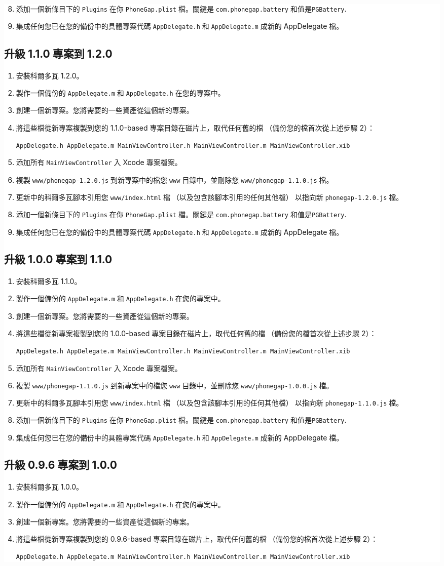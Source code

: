 8.  添加一個新條目下的 `Plugins` 在你 `PhoneGap.plist` 檔。關鍵是 `com.phonegap.battery` 和值是`PGBattery`.

9.  集成任何您已在您的備份中的具體專案代碼 `AppDelegate.h` 和 `AppDelegate.m` 成新的 AppDelegate 檔。

## 升級 1.1.0 專案到 1.2.0

1.  安裝科爾多瓦 1.2.0。

2.  製作一個備份的 `AppDelegate.m` 和 `AppDelegate.h` 在您的專案中。

3.  創建一個新專案。您將需要的一些資產從這個新的專案。

4.  將這些檔從新專案複製到您的 1.1.0-based 專案目錄在磁片上，取代任何舊的檔 （備份您的檔首次從上述步驟 2）：
    
        AppDelegate.h AppDelegate.m MainViewController.h MainViewController.m MainViewController.xib
        

5.  添加所有 `MainViewController` 入 Xcode 專案檔案。

6.  複製 `www/phonegap-1.2.0.js` 到新專案中的檔您 `www` 目錄中，並刪除您 `www/phonegap-1.1.0.js` 檔。

7.  更新中的科爾多瓦腳本引用您 `www/index.html` 檔 （以及包含該腳本引用的任何其他檔） 以指向新 `phonegap-1.2.0.js` 檔。

8.  添加一個新條目下的 `Plugins` 在你 `PhoneGap.plist` 檔。關鍵是 `com.phonegap.battery` 和值是`PGBattery`.

9.  集成任何您已在您的備份中的具體專案代碼 `AppDelegate.h` 和 `AppDelegate.m` 成新的 AppDelegate 檔。

## 升級 1.0.0 專案到 1.1.0

1.  安裝科爾多瓦 1.1.0。

2.  製作一個備份的 `AppDelegate.m` 和 `AppDelegate.h` 在您的專案中。

3.  創建一個新專案。您將需要的一些資產從這個新的專案。

4.  將這些檔從新專案複製到您的 1.0.0-based 專案目錄在磁片上，取代任何舊的檔 （備份您的檔首次從上述步驟 2）：
    
        AppDelegate.h AppDelegate.m MainViewController.h MainViewController.m MainViewController.xib
        

5.  添加所有 `MainViewController` 入 Xcode 專案檔案。

6.  複製 `www/phonegap-1.1.0.js` 到新專案中的檔您 `www` 目錄中，並刪除您 `www/phonegap-1.0.0.js` 檔。

7.  更新中的科爾多瓦腳本引用您 `www/index.html` 檔 （以及包含該腳本引用的任何其他檔） 以指向新 `phonegap-1.1.0.js` 檔。

8.  添加一個新條目下的 `Plugins` 在你 `PhoneGap.plist` 檔。關鍵是 `com.phonegap.battery` 和值是`PGBattery`.

9.  集成任何您已在您的備份中的具體專案代碼 `AppDelegate.h` 和 `AppDelegate.m` 成新的 AppDelegate 檔。

## 升級 0.9.6 專案到 1.0.0

1.  安裝科爾多瓦 1.0.0。

2.  製作一個備份的 `AppDelegate.m` 和 `AppDelegate.h` 在您的專案中。

3.  創建一個新專案。您將需要的一些資產從這個新的專案。

4.  將這些檔從新專案複製到您的 0.9.6-based 專案目錄在磁片上，取代任何舊的檔 （備份您的檔首次從上述步驟 2）：
    
        AppDelegate.h AppDelegate.m MainViewController.h MainViewController.m MainViewController.xib
        